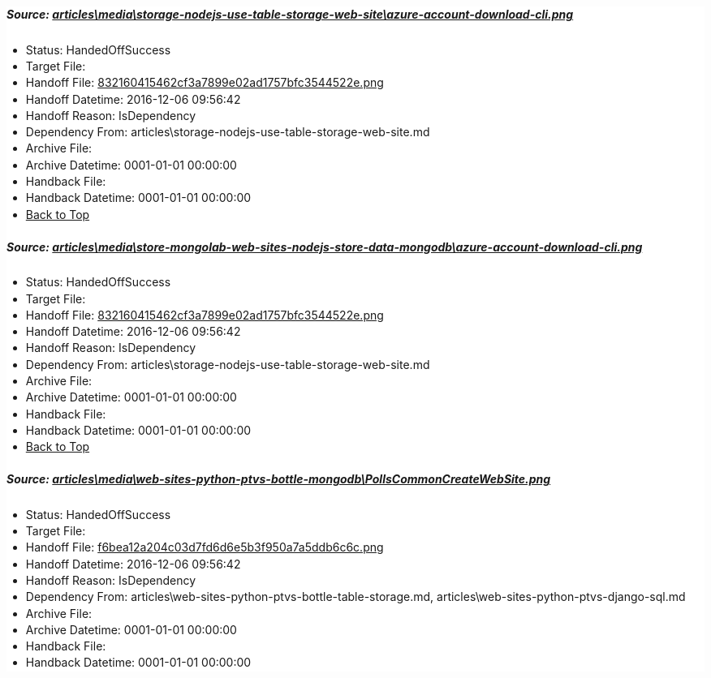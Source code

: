 ##### <a name='832160415462cf3a7899e02ad1757bfc3544522e7943'></a> Source: [articles\media\storage-nodejs-use-table-storage-web-site\azure-account-download-cli.png](https://github.com/OpenLocalizationTest/azure-content-zhcn-test/blob/e4f832855179b9195ffd8027cd624b4299149ecb/articles/media/storage-nodejs-use-table-storage-web-site/azure-account-download-cli.png)
* Status: HandedOffSuccess
* Target File: 
* Handoff File: [832160415462cf3a7899e02ad1757bfc3544522e.png](https://github.com/OpenLocalizationTest/azure-content-mooncake-handoff/blob/8dc489ca2c84045110f166f59968314a2b65e3cd/ol-handoff/OpenLocalizationTestOrg/azure-content-mooncake-enus-test/master/ht/832160415462cf3a7899e02ad1757bfc3544522e.png)
* Handoff Datetime: 2016-12-06 09:56:42
* Handoff Reason: IsDependency
* Dependency From: articles\storage-nodejs-use-table-storage-web-site.md
* Archive File: 
* Archive Datetime: 0001-01-01 00:00:00
* Handback File: 
* Handback Datetime: 0001-01-01 00:00:00
* [Back to Top](#report-top)

##### <a name='832160415462cf3a7899e02ad1757bfc3544522e8020'></a> Source: [articles\media\store-mongolab-web-sites-nodejs-store-data-mongodb\azure-account-download-cli.png](https://github.com/OpenLocalizationTest/azure-content-zhcn-test/blob/d2eb23e9608027b2df5ebb96dc95a5ac248c39c3/articles/media/store-mongolab-web-sites-nodejs-store-data-mongodb/azure-account-download-cli.png)
* Status: HandedOffSuccess
* Target File: 
* Handoff File: [832160415462cf3a7899e02ad1757bfc3544522e.png](https://github.com/OpenLocalizationTest/azure-content-mooncake-handoff/blob/8dc489ca2c84045110f166f59968314a2b65e3cd/ol-handoff/OpenLocalizationTestOrg/azure-content-mooncake-enus-test/master/ht/832160415462cf3a7899e02ad1757bfc3544522e.png)
* Handoff Datetime: 2016-12-06 09:56:42
* Handoff Reason: IsDependency
* Dependency From: articles\storage-nodejs-use-table-storage-web-site.md
* Archive File: 
* Archive Datetime: 0001-01-01 00:00:00
* Handback File: 
* Handback Datetime: 0001-01-01 00:00:00
* [Back to Top](#report-top)

##### <a name='f6bea12a204c03d7fd6d6e5b3f950a7a5ddb6c6c10615'></a> Source: [articles\media\web-sites-python-ptvs-bottle-mongodb\PollsCommonCreateWebSite.png](https://github.com/OpenLocalizationTest/azure-content-zhcn-test/blob/d2eb23e9608027b2df5ebb96dc95a5ac248c39c3/articles/media/web-sites-python-ptvs-bottle-mongodb/PollsCommonCreateWebSite.png)
* Status: HandedOffSuccess
* Target File: 
* Handoff File: [f6bea12a204c03d7fd6d6e5b3f950a7a5ddb6c6c.png](https://github.com/OpenLocalizationTest/azure-content-mooncake-handoff/blob/8dc489ca2c84045110f166f59968314a2b65e3cd/ol-handoff/OpenLocalizationTestOrg/azure-content-mooncake-enus-test/master/ht/f6bea12a204c03d7fd6d6e5b3f950a7a5ddb6c6c.png)
* Handoff Datetime: 2016-12-06 09:56:42
* Handoff Reason: IsDependency
* Dependency From: articles\web-sites-python-ptvs-bottle-table-storage.md, articles\web-sites-python-ptvs-django-sql.md
* Archive File: 
* Archive Datetime: 0001-01-01 00:00:00
* Handback File: 
* Handback Datetime: 0001-01-01 00:00:00